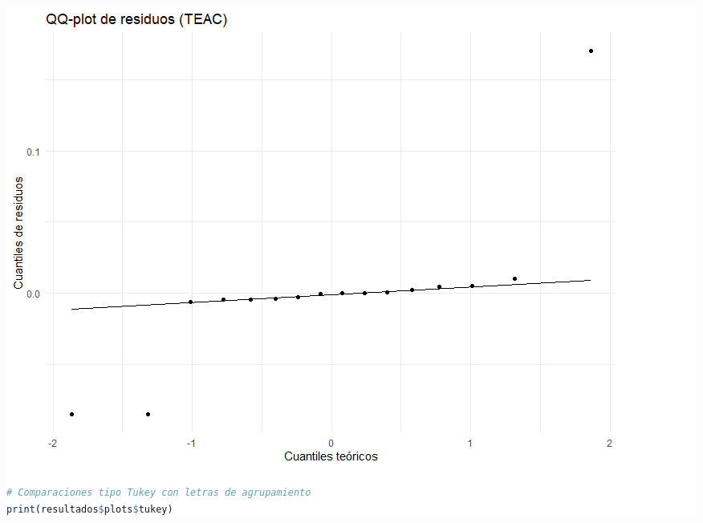 ![](antioxidant_analysis_notebook_agricole_tukey_files/figure-gfm/plots-3.png)

``` r
# Comparaciones tipo Tukey con letras de agrupamiento
print(resultados$plots$tukey)
```
